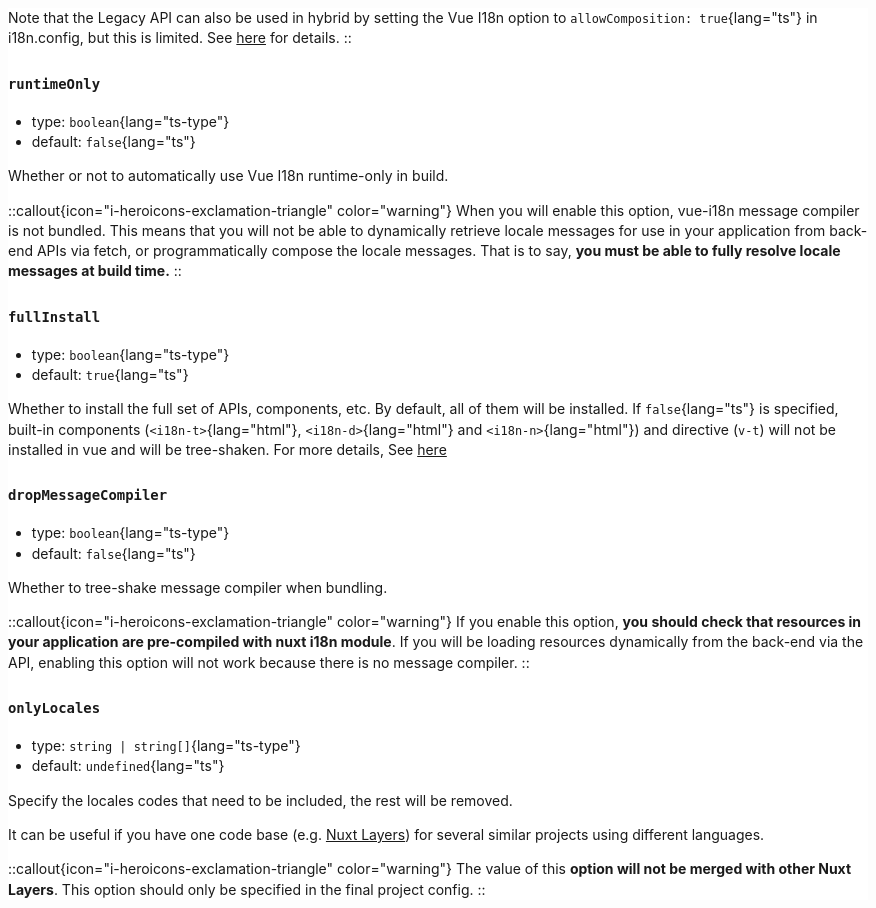 Note that the Legacy API can also be used in hybrid by setting the Vue I18n option to `allowComposition: true`{lang="ts"} in i18n.config, but this is limited. See [here](https://vue-i18n.intlify.dev/guide/migration/vue3.html) for details.
::

### `runtimeOnly`

- type: `boolean`{lang="ts-type"}
- default: `false`{lang="ts"}

Whether or not to automatically use Vue I18n runtime-only in build.

::callout{icon="i-heroicons-exclamation-triangle" color="warning"}
When you will enable this option, vue-i18n message compiler is not bundled. This means that you will not be able to dynamically retrieve locale messages for use in your application from back-end APIs via fetch, or programmatically compose the locale messages. That is to say, **you must be able to fully resolve locale messages at build time.**
::

### `fullInstall`

- type: `boolean`{lang="ts-type"}
- default: `true`{lang="ts"}

Whether to install the full set of APIs, components, etc. By default, all of them will be installed. If `false`{lang="ts"} is specified, built-in components (`<i18n-t>`{lang="html"}, `<i18n-d>`{lang="html"} and `<i18n-n>`{lang="html"}) and directive (`v-t`) will not be installed in vue and will be tree-shaken. For more details, See [here](https://vue-i18n.intlify.dev/guide/advanced/optimization.html#reduce-bundle-size-with-feature-build-flags)

### `dropMessageCompiler`

- type: `boolean`{lang="ts-type"}
- default: `false`{lang="ts"}

Whether to tree-shake message compiler when bundling.

::callout{icon="i-heroicons-exclamation-triangle" color="warning"}
If you enable this option, **you should check that resources in your application are pre-compiled with nuxt i18n module**. If you will be loading resources dynamically from the back-end via the API, enabling this option will not work because there is no message compiler.
::

### `onlyLocales`

- type: `string | string[]`{lang="ts-type"}
- default: `undefined`{lang="ts"}

Specify the locales codes that need to be included, the rest will be removed.

It can be useful if you have one code base (e.g. [Nuxt Layers](https://nuxt.com/docs/getting-started/layers)) for several similar projects using different languages.

::callout{icon="i-heroicons-exclamation-triangle" color="warning"}
The value of this **option will not be merged with other Nuxt Layers**. This option should only be specified in the final project config.
::
